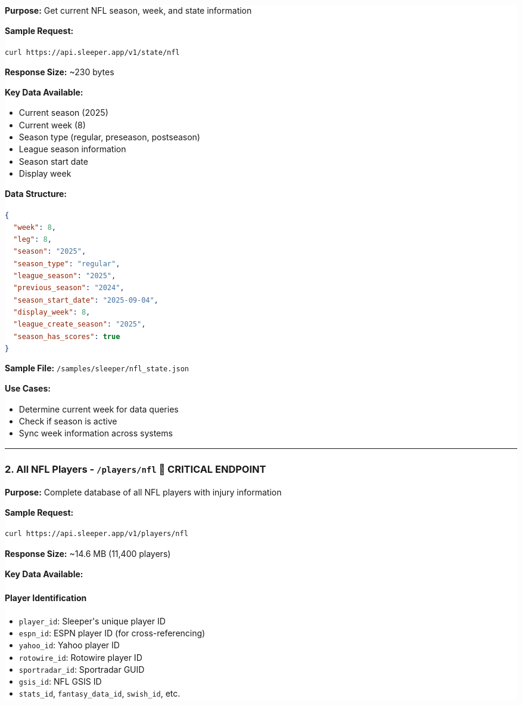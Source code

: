 **Purpose:** Get current NFL season, week, and state information

**Sample Request:**
```bash
curl https://api.sleeper.app/v1/state/nfl
```

**Response Size:** ~230 bytes

**Key Data Available:**
- Current season (2025)
- Current week (8)
- Season type (regular, preseason, postseason)
- League season information
- Season start date
- Display week

**Data Structure:**
```json
{
  "week": 8,
  "leg": 8,
  "season": "2025",
  "season_type": "regular",
  "league_season": "2025",
  "previous_season": "2024",
  "season_start_date": "2025-09-04",
  "display_week": 8,
  "league_create_season": "2025",
  "season_has_scores": true
}
```

**Sample File:** `/samples/sleeper/nfl_state.json`

**Use Cases:**
- Determine current week for data queries
- Check if season is active
- Sync week information across systems

---

### 2. All NFL Players - `/players/nfl` 🌟 **CRITICAL ENDPOINT**

**Purpose:** Complete database of all NFL players with injury information

**Sample Request:**
```bash
curl https://api.sleeper.app/v1/players/nfl
```

**Response Size:** ~14.6 MB (11,400 players)

**Key Data Available:**

#### Player Identification
- `player_id`: Sleeper's unique player ID
- `espn_id`: ESPN player ID (for cross-referencing)
- `yahoo_id`: Yahoo player ID
- `rotowire_id`: Rotowire player ID
- `sportradar_id`: Sportradar GUID
- `gsis_id`: NFL GSIS ID
- `stats_id`, `fantasy_data_id`, `swish_id`, etc.
